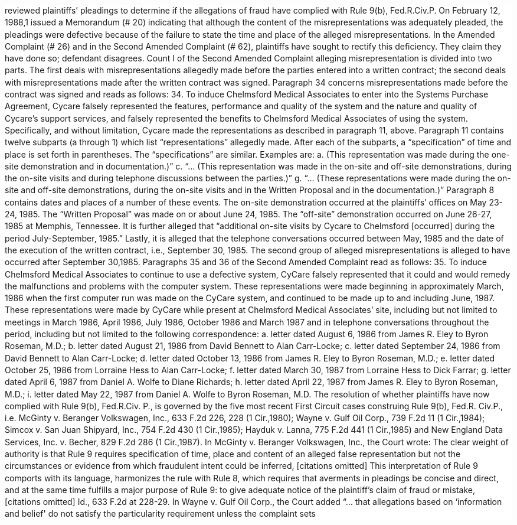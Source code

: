 reviewed plaintiffs’ pleadings to determine if the allegations of fraud have complied with Rule
9(b), Fed.R.Civ.P. On February 12, 1988,1 issued a Memorandum (# 20) indicating that although the
content of the misrepresentations was adequately pleaded, the pleadings were defective because of
the failure to state the time and place of the alleged misrepresentations. In the Amended Complaint
(# 26) and in the Second Amended Complaint (# 62), plaintiffs have sought to rectify this
deficiency. They claim they have done so; defendant disagrees. Count I of the Second Amended
Complaint alleging misrepresentation is divided into two parts. The first deals with
misrepresentations allegedly made before the parties entered into a written contract; the second
deals with misrepresentations made after the written contract was signed. Paragraph 34 concerns
misrepresentations made before the contract was signed and reads as follows: 34. To induce
Chelmsford Medical Associates to enter into the Systems Purchase Agreement, Cycare falsely
represented the features, performance and quality of the system and the nature and quality of
Cycare’s support services, and falsely represented the benefits to Chelmsford Medical Associates of
using the system. Specifically, and without limitation, Cycare made the representations as described
in paragraph 11, above. Paragraph 11 contains twelve subparts (a through 1) which list
“representations” allegedly made. After each of the subparts, a “specification” of time and place is
set forth in parentheses. The “specifications” are similar. Examples are: a. (This representation
was made during the one-site demonstration and in documentation.)” c. “... (This representation was
made in the on-site and off-site demonstrations, during the on-site visits and during telephone
discussions between the parties.)” g. “... (These representations were made during the on-site and
off-site demonstrations, during the on-site visits and in the Written Proposal and in the
documentation.)” Paragraph 8 contains dates and places of a number of these events. The on-site
demonstration occurred at the plaintiffs’ offices on May 23-24, 1985. The “Written Proposal” was
made on or about June 24, 1985. The “off-site” demonstration occurred on June 26-27, 1985 at
Memphis, Tennessee. It is further alleged that “additional on-site visits by Cycare to Chelmsford
[occurred] during the period July-September, 1985.” Lastly, it is alleged that the telephone
conversations occurred between May, 1985 and the date of the execution of the written contract,
i.e., September 30, 1985. The second group of alleged misrepresentations is alleged to have occurred
after September 30,1985. Paragraphs 35 and 36 of the Second Amended Complaint read as follows: 35.
To induce Chelmsford Medical Associates to continue to use a defective system, CyCare falsely
represented that it could and would remedy the malfunctions and problems with the computer system.
These representations were made beginning in approximately March, 1986 when the first computer run
was made on the CyCare system, and continued to be made up to and including June, 1987. These
representations were made by CyCare while present at Chelmsford Medical Associates’ site, including
but not limited to meetings in March 1986, April 1986, July 1986, October 1986 and March 1987 and in
telephone conversations throughout the period, including but not limited to the following
correspondence: a. letter dated August 6, 1986 from James R. Eley to Byron Roseman, M.D.; b. letter
dated August 21, 1986 from David Bennett to Alan Carr-Locke; c. letter dated September 24, 1986 from
David Bennett to Alan Carr-Locke; d. letter dated October 13, 1986 from James R. Eley to Byron
Roseman, M.D.; e. letter dated October 25, 1986 from Lorraine Hess to Alan Carr-Locke; f. letter
dated March 30, 1987 from Lorraine Hess to Dick Farrar; g. letter dated April 6, 1987 from Daniel A.
Wolfe to Diane Richards; h. letter dated April 22, 1987 from James R. Eley to Byron Roseman, M.D.;
i. letter dated May 22, 1987 from Daniel A. Wolfe to Byron Roseman, M.D. The resolution of whether
plaintiffs have now complied with Rule 9(b), Fed.R.Civ. P., is governed by the five most recent
First Circuit cases construing Rule 9(b), Fed.R. Civ.P., i.e. McGinty v. Beranger Volkswagen, Inc.,
633 F.2d 226, 228 (1 Cir.,1980); Wayne v. Gulf Oil Corp., 739 F.2d 11 (1 Cir.,1984); Simcox v. San
Juan Shipyard, Inc., 754 F.2d 430 (1 Cir.,1985); Hayduk v. Lanna, 775 F.2d 441 (1 Cir.,1985) and New
England Data Services, Inc. v. Becher, 829 F.2d 286 (1 Cir.,1987). In McGinty v. Beranger
Volkswagen, Inc., the Court wrote: The clear weight of authority is that Rule 9 requires
specification of time, place and content of an alleged false representation but not the
circumstances or evidence from which fraudulent intent could be inferred, [citations omitted] This
interpretation of Rule 9 comports with its language, harmonizes the rule with Rule 8, which requires
that averments in pleadings be concise and direct, and at the same time fulfills a major purpose of
Rule 9: to give adequate notice of the plaintiff’s claim of fraud or mistake, [citations omitted]
Id., 633 F.2d at 228-29. In Wayne v. Gulf Oil Corp., the Court added “... that allegations based on
‘information and belief' do not satisfy the particularity requirement unless the complaint sets